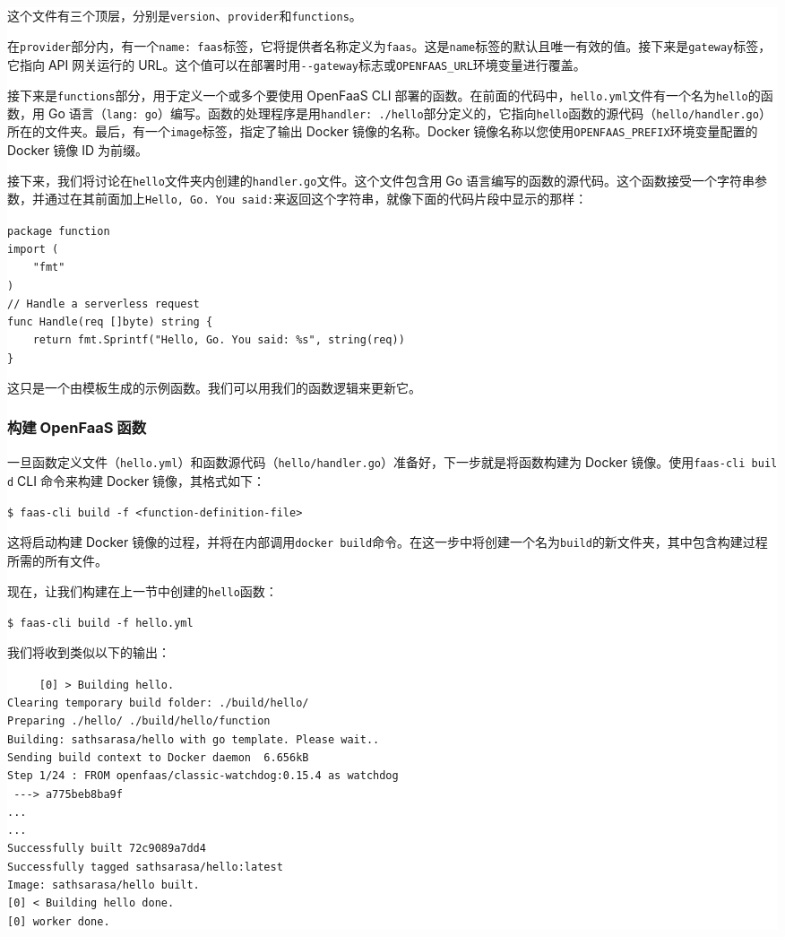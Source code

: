 这个文件有三个顶层，分别是`version`、`provider`和`functions`。

在`provider`部分内，有一个`name: faas`标签，它将提供者名称定义为`faas`。这是`name`标签的默认且唯一有效的值。接下来是`gateway`标签，它指向 API 网关运行的 URL。这个值可以在部署时用`--gateway`标志或`OPENFAAS_URL`环境变量进行覆盖。

接下来是`functions`部分，用于定义一个或多个要使用 OpenFaaS CLI 部署的函数。在前面的代码中，`hello.yml`文件有一个名为`hello`的函数，用 Go 语言（`lang: go`）编写。函数的处理程序是用`handler: ./hello`部分定义的，它指向`hello`函数的源代码（`hello/handler.go`）所在的文件夹。最后，有一个`image`标签，指定了输出 Docker 镜像的名称。Docker 镜像名称以您使用`OPENFAAS_PREFIX`环境变量配置的 Docker 镜像 ID 为前缀。

接下来，我们将讨论在`hello`文件夹内创建的`handler.go`文件。这个文件包含用 Go 语言编写的函数的源代码。这个函数接受一个字符串参数，并通过在其前面加上`Hello, Go. You said:`来返回这个字符串，就像下面的代码片段中显示的那样：

```
package function
import (
	"fmt"
)
// Handle a serverless request
func Handle(req []byte) string {
	return fmt.Sprintf("Hello, Go. You said: %s", string(req))
}
```

这只是一个由模板生成的示例函数。我们可以用我们的函数逻辑来更新它。

### 构建 OpenFaaS 函数

一旦函数定义文件（`hello.yml`）和函数源代码（`hello/handler.go`）准备好，下一步就是将函数构建为 Docker 镜像。使用`faas-cli build` CLI 命令来构建 Docker 镜像，其格式如下：

```
$ faas-cli build -f <function-definition-file>
```

这将启动构建 Docker 镜像的过程，并将在内部调用`docker build`命令。在这一步中将创建一个名为`build`的新文件夹，其中包含构建过程所需的所有文件。

现在，让我们构建在上一节中创建的`hello`函数：

```
$ faas-cli build -f hello.yml
```

我们将收到类似以下的输出：

```
     [0] > Building hello.
Clearing temporary build folder: ./build/hello/
Preparing ./hello/ ./build/hello/function
Building: sathsarasa/hello with go template. Please wait..
Sending build context to Docker daemon  6.656kB
Step 1/24 : FROM openfaas/classic-watchdog:0.15.4 as watchdog
 ---> a775beb8ba9f
...
...
Successfully built 72c9089a7dd4
Successfully tagged sathsarasa/hello:latest
Image: sathsarasa/hello built.
[0] < Building hello done.
[0] worker done.
```
